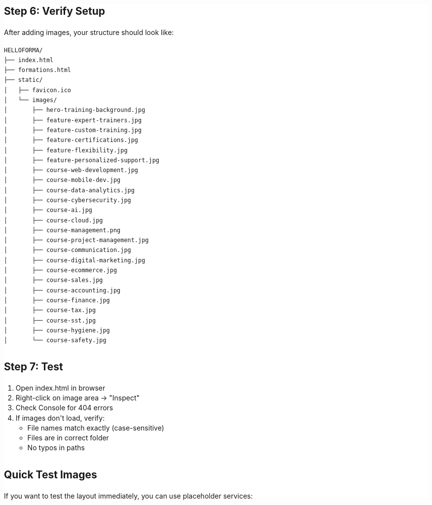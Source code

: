 ## Step 6: Verify Setup

After adding images, your structure should look like:

```
HELLOFORMA/
├── index.html
├── formations.html
├── static/
│   ├── favicon.ico
│   └── images/
│       ├── hero-training-background.jpg
│       ├── feature-expert-trainers.jpg
│       ├── feature-custom-training.jpg
│       ├── feature-certifications.jpg
│       ├── feature-flexibility.jpg
│       ├── feature-personalized-support.jpg
│       ├── course-web-development.jpg
│       ├── course-mobile-dev.jpg
│       ├── course-data-analytics.jpg
│       ├── course-cybersecurity.jpg
│       ├── course-ai.jpg
│       ├── course-cloud.jpg
│       ├── course-management.png
│       ├── course-project-management.jpg
│       ├── course-communication.jpg
│       ├── course-digital-marketing.jpg
│       ├── course-ecommerce.jpg
│       ├── course-sales.jpg
│       ├── course-accounting.jpg
│       ├── course-finance.jpg
│       ├── course-tax.jpg
│       ├── course-sst.jpg
│       ├── course-hygiene.jpg
│       └── course-safety.jpg
```

## Step 7: Test

1. Open index.html in browser
2. Right-click on image area → "Inspect"
3. Check Console for 404 errors
4. If images don't load, verify:
   - File names match exactly (case-sensitive)
   - Files are in correct folder
   - No typos in paths

## Quick Test Images

If you want to test the layout immediately, you can use placeholder services:
